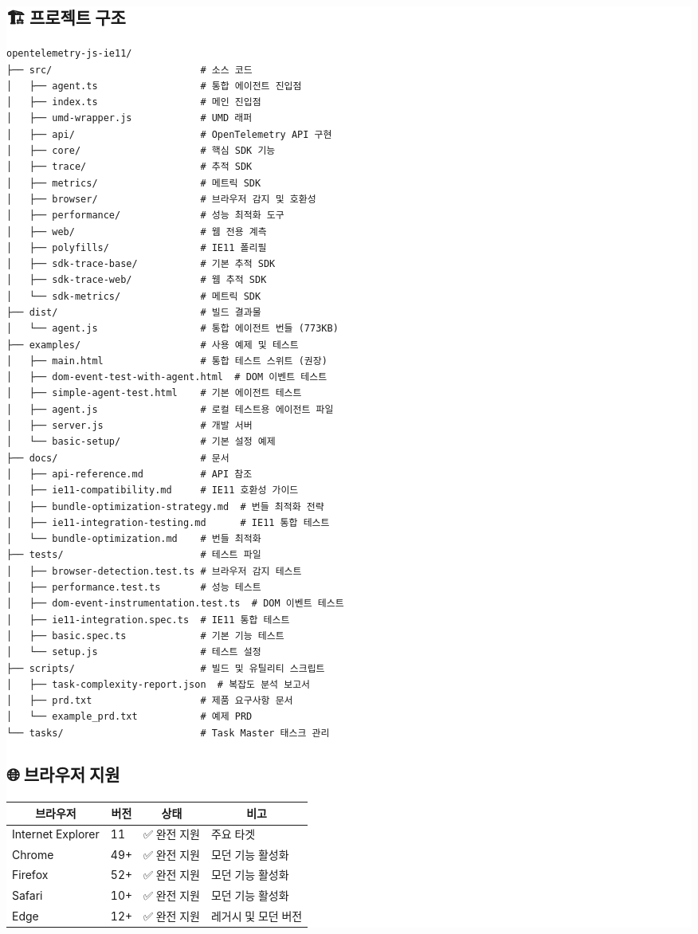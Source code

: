 ## 🏗️ 프로젝트 구조

```
opentelemetry-js-ie11/
├── src/                          # 소스 코드
│   ├── agent.ts                  # 통합 에이전트 진입점
│   ├── index.ts                  # 메인 진입점
│   ├── umd-wrapper.js            # UMD 래퍼
│   ├── api/                      # OpenTelemetry API 구현
│   ├── core/                     # 핵심 SDK 기능
│   ├── trace/                    # 추적 SDK
│   ├── metrics/                  # 메트릭 SDK
│   ├── browser/                  # 브라우저 감지 및 호환성
│   ├── performance/              # 성능 최적화 도구
│   ├── web/                      # 웹 전용 계측
│   ├── polyfills/                # IE11 폴리필
│   ├── sdk-trace-base/           # 기본 추적 SDK
│   ├── sdk-trace-web/            # 웹 추적 SDK
│   └── sdk-metrics/              # 메트릭 SDK
├── dist/                         # 빌드 결과물
│   └── agent.js                  # 통합 에이전트 번들 (773KB)
├── examples/                     # 사용 예제 및 테스트
│   ├── main.html                 # 통합 테스트 스위트 (권장)
│   ├── dom-event-test-with-agent.html  # DOM 이벤트 테스트
│   ├── simple-agent-test.html    # 기본 에이전트 테스트
│   ├── agent.js                  # 로컬 테스트용 에이전트 파일
│   ├── server.js                 # 개발 서버
│   └── basic-setup/              # 기본 설정 예제
├── docs/                         # 문서
│   ├── api-reference.md          # API 참조
│   ├── ie11-compatibility.md     # IE11 호환성 가이드
│   ├── bundle-optimization-strategy.md  # 번들 최적화 전략
│   ├── ie11-integration-testing.md      # IE11 통합 테스트
│   └── bundle-optimization.md    # 번들 최적화
├── tests/                        # 테스트 파일
│   ├── browser-detection.test.ts # 브라우저 감지 테스트
│   ├── performance.test.ts       # 성능 테스트
│   ├── dom-event-instrumentation.test.ts  # DOM 이벤트 테스트
│   ├── ie11-integration.spec.ts  # IE11 통합 테스트
│   ├── basic.spec.ts             # 기본 기능 테스트
│   └── setup.js                  # 테스트 설정
├── scripts/                      # 빌드 및 유틸리티 스크립트
│   ├── task-complexity-report.json  # 복잡도 분석 보고서
│   ├── prd.txt                   # 제품 요구사항 문서
│   └── example_prd.txt           # 예제 PRD
└── tasks/                        # Task Master 태스크 관리
```

## 🌐 브라우저 지원

| 브라우저          | 버전 | 상태         | 비고                |
| ----------------- | ---- | ------------ | ------------------- |
| Internet Explorer | 11   | ✅ 완전 지원 | 주요 타겟           |
| Chrome            | 49+  | ✅ 완전 지원 | 모던 기능 활성화    |
| Firefox           | 52+  | ✅ 완전 지원 | 모던 기능 활성화    |
| Safari            | 10+  | ✅ 완전 지원 | 모던 기능 활성화    |
| Edge              | 12+  | ✅ 완전 지원 | 레거시 및 모던 버전 |
